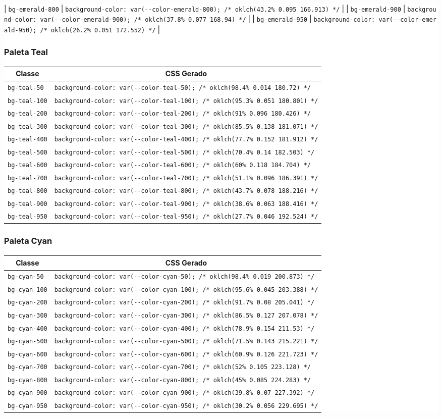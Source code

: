| `bg-emerald-800` | `background-color: var(--color-emerald-800); /* oklch(43.2% 0.095 166.913) */` |
| `bg-emerald-900` | `background-color: var(--color-emerald-900); /* oklch(37.8% 0.077 168.94) */` |
| `bg-emerald-950` | `background-color: var(--color-emerald-950); /* oklch(26.2% 0.051 172.552) */` |

### Paleta Teal

| Classe | CSS Gerado |
|--------|------------|
| `bg-teal-50` | `background-color: var(--color-teal-50); /* oklch(98.4% 0.014 180.72) */` |
| `bg-teal-100` | `background-color: var(--color-teal-100); /* oklch(95.3% 0.051 180.801) */` |
| `bg-teal-200` | `background-color: var(--color-teal-200); /* oklch(91% 0.096 180.426) */` |
| `bg-teal-300` | `background-color: var(--color-teal-300); /* oklch(85.5% 0.138 181.071) */` |
| `bg-teal-400` | `background-color: var(--color-teal-400); /* oklch(77.7% 0.152 181.912) */` |
| `bg-teal-500` | `background-color: var(--color-teal-500); /* oklch(70.4% 0.14 182.503) */` |
| `bg-teal-600` | `background-color: var(--color-teal-600); /* oklch(60% 0.118 184.704) */` |
| `bg-teal-700` | `background-color: var(--color-teal-700); /* oklch(51.1% 0.096 186.391) */` |
| `bg-teal-800` | `background-color: var(--color-teal-800); /* oklch(43.7% 0.078 188.216) */` |
| `bg-teal-900` | `background-color: var(--color-teal-900); /* oklch(38.6% 0.063 188.416) */` |
| `bg-teal-950` | `background-color: var(--color-teal-950); /* oklch(27.7% 0.046 192.524) */` |

### Paleta Cyan

| Classe | CSS Gerado |
|--------|------------|
| `bg-cyan-50` | `background-color: var(--color-cyan-50); /* oklch(98.4% 0.019 200.873) */` |
| `bg-cyan-100` | `background-color: var(--color-cyan-100); /* oklch(95.6% 0.045 203.388) */` |
| `bg-cyan-200` | `background-color: var(--color-cyan-200); /* oklch(91.7% 0.08 205.041) */` |
| `bg-cyan-300` | `background-color: var(--color-cyan-300); /* oklch(86.5% 0.127 207.078) */` |
| `bg-cyan-400` | `background-color: var(--color-cyan-400); /* oklch(78.9% 0.154 211.53) */` |
| `bg-cyan-500` | `background-color: var(--color-cyan-500); /* oklch(71.5% 0.143 215.221) */` |
| `bg-cyan-600` | `background-color: var(--color-cyan-600); /* oklch(60.9% 0.126 221.723) */` |
| `bg-cyan-700` | `background-color: var(--color-cyan-700); /* oklch(52% 0.105 223.128) */` |
| `bg-cyan-800` | `background-color: var(--color-cyan-800); /* oklch(45% 0.085 224.283) */` |
| `bg-cyan-900` | `background-color: var(--color-cyan-900); /* oklch(39.8% 0.07 227.392) */` |
| `bg-cyan-950` | `background-color: var(--color-cyan-950); /* oklch(30.2% 0.056 229.695) */` |
